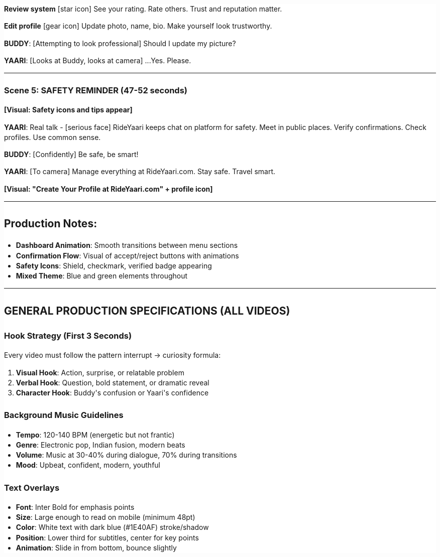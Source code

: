**Review system** [star icon] See your rating. Rate others. Trust and reputation matter.

**Edit profile** [gear icon] Update photo, name, bio. Make yourself look trustworthy.

**BUDDY**: [Attempting to look professional] Should I update my picture?

**YAARI**: [Looks at Buddy, looks at camera] ...Yes. Please.

---

### Scene 5: SAFETY REMINDER (47-52 seconds)
**[Visual: Safety icons and tips appear]**

**YAARI**:
Real talk - [serious face] RideYaari keeps chat on platform for safety. Meet in public places. Verify confirmations. Check profiles. Use common sense.

**BUDDY**: [Confidently] Be safe, be smart!

**YAARI**: [To camera] Manage everything at RideYaari.com. Stay safe. Travel smart.

**[Visual: "Create Your Profile at RideYaari.com" + profile icon]**

---

## Production Notes:
- **Dashboard Animation**: Smooth transitions between menu sections
- **Confirmation Flow**: Visual of accept/reject buttons with animations
- **Safety Icons**: Shield, checkmark, verified badge appearing
- **Mixed Theme**: Blue and green elements throughout

---

## GENERAL PRODUCTION SPECIFICATIONS (ALL VIDEOS)

### Hook Strategy (First 3 Seconds)
Every video must follow the pattern interrupt → curiosity formula:
1. **Visual Hook**: Action, surprise, or relatable problem
2. **Verbal Hook**: Question, bold statement, or dramatic reveal
3. **Character Hook**: Buddy's confusion or Yaari's confidence

### Background Music Guidelines
- **Tempo**: 120-140 BPM (energetic but not frantic)
- **Genre**: Electronic pop, Indian fusion, modern beats
- **Volume**: Music at 30-40% during dialogue, 70% during transitions
- **Mood**: Upbeat, confident, modern, youthful

### Text Overlays
- **Font**: Inter Bold for emphasis points
- **Size**: Large enough to read on mobile (minimum 48pt)
- **Color**: White text with dark blue (#1E40AF) stroke/shadow
- **Position**: Lower third for subtitles, center for key points
- **Animation**: Slide in from bottom, bounce slightly
